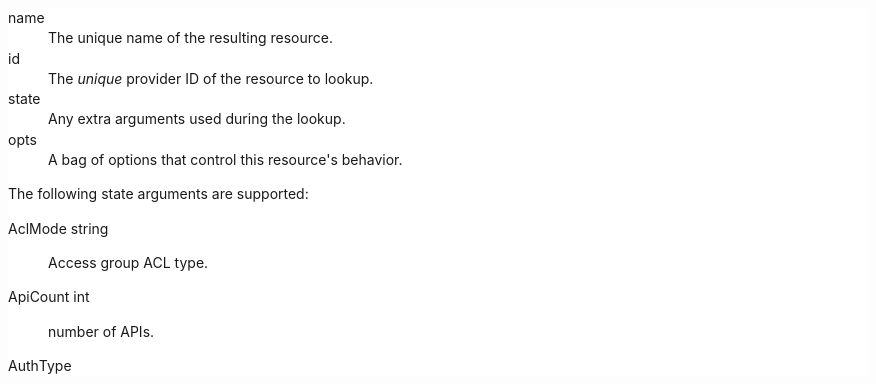 </pulumi-choosable>
</div>

<div>
<pulumi-choosable type="language" values="java">

<dl class="resources-properties">
    <dt class="property-required" title="Required">
        <span>name</span>
        <span class="property-indicator"></span>
    </dt>
    <dd>The unique name of the resulting resource.</dd>
    <dt class="property-required" title="Required">
        <span>id</span>
        <span class="property-indicator"></span>
    </dt>
    <dd>The <em>unique</em> provider ID of the resource to lookup.</dd>
    <dt class="property-optional" title="Optional">
        <span>state</span>
        <span class="property-indicator"></span>
    </dt>
    <dd>Any extra arguments used during the lookup.</dd>
    <dt class="property-optional" title="Optional">
        <span>opts</span>
        <span class="property-indicator"></span>
    </dt>
    <dd>A bag of options that control this resource's behavior.</dd>
</dl>

</pulumi-choosable>
</div>

<div>
<pulumi-choosable type="language" values="typescript,javascript,python,go,csharp,java">
The following state arguments are supported:


<div>
<pulumi-choosable type="language" values="csharp">
<dl class="resources-properties"><dt class="property-optional"
            title="Optional">
        <span id="state_aclmode_csharp">
<a data-swiftype-name="resource-property" data-swiftype-type="text" href="#state_aclmode_csharp" style="color: inherit; text-decoration: inherit;">Acl<wbr>Mode</a>
</span>
        <span class="property-indicator"></span>
        <span class="property-type">string</span>
    </dt>
    <dd><p>Access group ACL type.</p>
</dd><dt class="property-optional"
            title="Optional">
        <span id="state_apicount_csharp">
<a data-swiftype-name="resource-property" data-swiftype-type="text" href="#state_apicount_csharp" style="color: inherit; text-decoration: inherit;">Api<wbr>Count</a>
</span>
        <span class="property-indicator"></span>
        <span class="property-type">int</span>
    </dt>
    <dd><p>number of APIs.</p>
</dd><dt class="property-optional"
            title="Optional">
        <span id="state_authtype_csharp">
<a data-swiftype-name="resource-property" data-swiftype-type="text" href="#state_authtype_csharp" style="color: inherit; text-decoration: inherit;">Auth<wbr>Type</a>
</span>
        <span class="property-indicator"></span>
